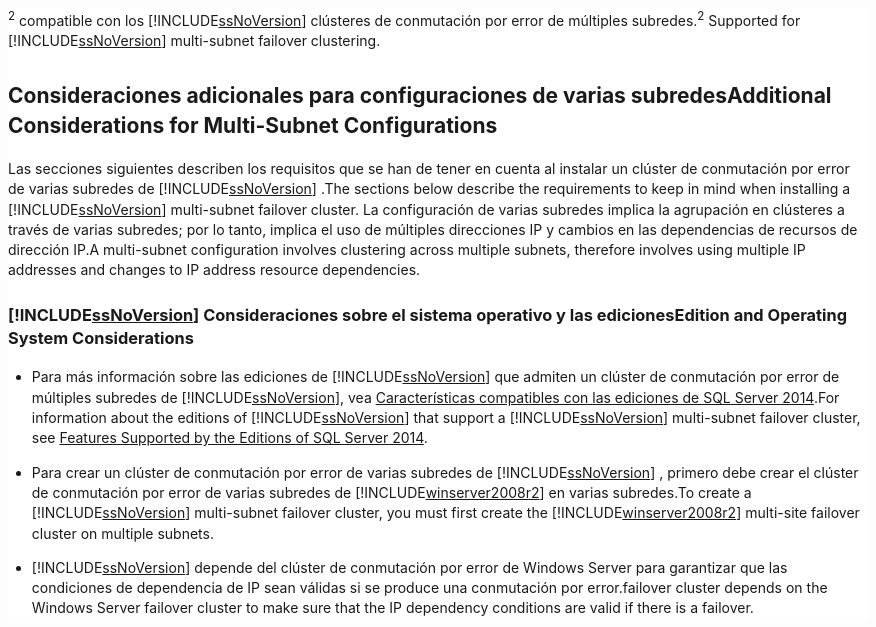  <span data-ttu-id="d17c7-267"><sup>2</sup> compatible con los [!INCLUDE[ssNoVersion](../../../includes/ssnoversion-md.md)] clústeres de conmutación por error de múltiples subredes.</span><span class="sxs-lookup"><span data-stu-id="d17c7-267"><sup>2</sup> Supported for [!INCLUDE[ssNoVersion](../../../includes/ssnoversion-md.md)] multi-subnet failover clustering.</span></span>  
  
  
  
##  <a name="additional-considerations-for-multi-subnet-configurations"></a><a name="MultiSubnet"></a> <span data-ttu-id="d17c7-268">Consideraciones adicionales para configuraciones de varias subredes</span><span class="sxs-lookup"><span data-stu-id="d17c7-268">Additional Considerations for Multi-Subnet Configurations</span></span>  
 <span data-ttu-id="d17c7-269">Las secciones siguientes describen los requisitos que se han de tener en cuenta al instalar un clúster de conmutación por error de varias subredes de [!INCLUDE[ssNoVersion](../../../includes/ssnoversion-md.md)] .</span><span class="sxs-lookup"><span data-stu-id="d17c7-269">The sections below describe the requirements to keep in mind when installing a [!INCLUDE[ssNoVersion](../../../includes/ssnoversion-md.md)] multi-subnet failover cluster.</span></span> <span data-ttu-id="d17c7-270">La configuración de varias subredes implica la agrupación en clústeres a través de varias subredes; por lo tanto, implica el uso de múltiples direcciones IP y cambios en las dependencias de recursos de dirección IP.</span><span class="sxs-lookup"><span data-stu-id="d17c7-270">A multi-subnet configuration involves clustering across multiple subnets, therefore involves using multiple IP addresses and changes to IP address resource dependencies.</span></span>  
  
### <a name="ssnoversion-edition-and-operating-system-considerations"></a>[!INCLUDE[ssNoVersion](../../../includes/ssnoversion-md.md)] <span data-ttu-id="d17c7-271">Consideraciones sobre el sistema operativo y las ediciones</span><span class="sxs-lookup"><span data-stu-id="d17c7-271">Edition and Operating System Considerations</span></span>  
  
-   <span data-ttu-id="d17c7-272">Para más información sobre las ediciones de [!INCLUDE[ssNoVersion](../../../includes/ssnoversion-md.md)] que admiten un clúster de conmutación por error de múltiples subredes de [!INCLUDE[ssNoVersion](../../../includes/ssnoversion-md.md)], vea [Características compatibles con las ediciones de SQL Server 2014](../../../getting-started/features-supported-by-the-editions-of-sql-server-2014.md).</span><span class="sxs-lookup"><span data-stu-id="d17c7-272">For information about the editions of [!INCLUDE[ssNoVersion](../../../includes/ssnoversion-md.md)] that support a [!INCLUDE[ssNoVersion](../../../includes/ssnoversion-md.md)] multi-subnet failover cluster, see [Features Supported by the Editions of SQL Server 2014](../../../getting-started/features-supported-by-the-editions-of-sql-server-2014.md).</span></span>  
  
-   <span data-ttu-id="d17c7-273">Para crear un clúster de conmutación por error de varias subredes de [!INCLUDE[ssNoVersion](../../../includes/ssnoversion-md.md)] , primero debe crear el clúster de conmutación por error de varias subredes de [!INCLUDE[winserver2008r2](../../../includes/winserver2008r2-md.md)] en varias subredes.</span><span class="sxs-lookup"><span data-stu-id="d17c7-273">To create a [!INCLUDE[ssNoVersion](../../../includes/ssnoversion-md.md)] multi-subnet failover cluster, you must first create the [!INCLUDE[winserver2008r2](../../../includes/winserver2008r2-md.md)] multi-site failover cluster on multiple subnets.</span></span>  
  
-   [!INCLUDE[ssNoVersion](../../../includes/ssnoversion-md.md)] <span data-ttu-id="d17c7-274">depende del clúster de conmutación por error de Windows Server para garantizar que las condiciones de dependencia de IP sean válidas si se produce una conmutación por error.</span><span class="sxs-lookup"><span data-stu-id="d17c7-274">failover cluster depends on the Windows Server failover cluster to make sure that the IP dependency conditions are valid if there is a failover.</span></span>  
  